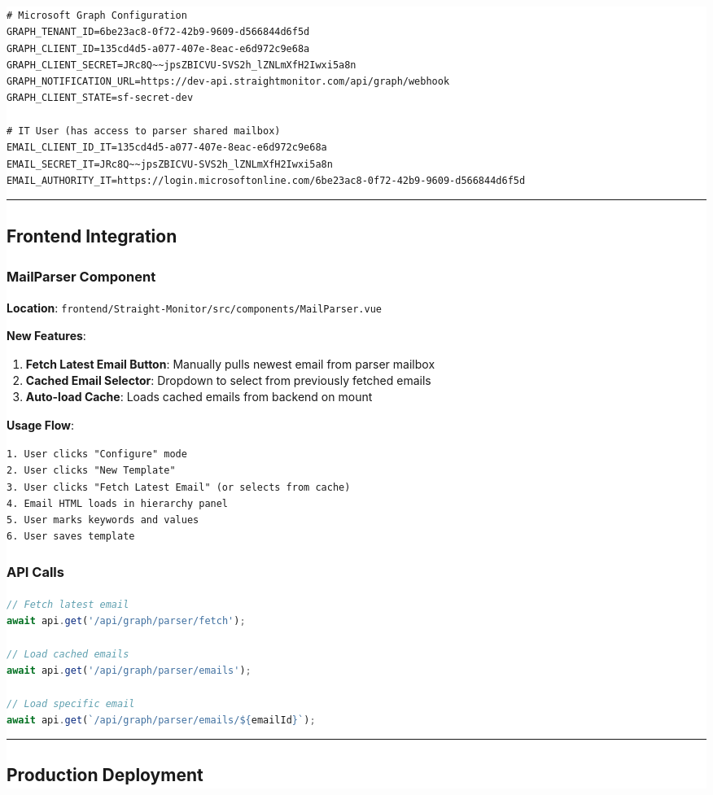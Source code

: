 ```env
# Microsoft Graph Configuration
GRAPH_TENANT_ID=6be23ac8-0f72-42b9-9609-d566844d6f5d
GRAPH_CLIENT_ID=135cd4d5-a077-407e-8eac-e6d972c9e68a
GRAPH_CLIENT_SECRET=JRc8Q~~jpsZBICVU-SVS2h_lZNLmXfH2Iwxi5a8n
GRAPH_NOTIFICATION_URL=https://dev-api.straightmonitor.com/api/graph/webhook
GRAPH_CLIENT_STATE=sf-secret-dev

# IT User (has access to parser shared mailbox)
EMAIL_CLIENT_ID_IT=135cd4d5-a077-407e-8eac-e6d972c9e68a
EMAIL_SECRET_IT=JRc8Q~~jpsZBICVU-SVS2h_lZNLmXfH2Iwxi5a8n
EMAIL_AUTHORITY_IT=https://login.microsoftonline.com/6be23ac8-0f72-42b9-9609-d566844d6f5d
```

---

## Frontend Integration

### MailParser Component

**Location**: `frontend/Straight-Monitor/src/components/MailParser.vue`

**New Features**:
1. **Fetch Latest Email Button**: Manually pulls newest email from parser mailbox
2. **Cached Email Selector**: Dropdown to select from previously fetched emails
3. **Auto-load Cache**: Loads cached emails from backend on mount

**Usage Flow**:
```
1. User clicks "Configure" mode
2. User clicks "New Template"
3. User clicks "Fetch Latest Email" (or selects from cache)
4. Email HTML loads in hierarchy panel
5. User marks keywords and values
6. User saves template
```

### API Calls

```typescript
// Fetch latest email
await api.get('/api/graph/parser/fetch');

// Load cached emails
await api.get('/api/graph/parser/emails');

// Load specific email
await api.get(`/api/graph/parser/emails/${emailId}`);
```

---

## Production Deployment
